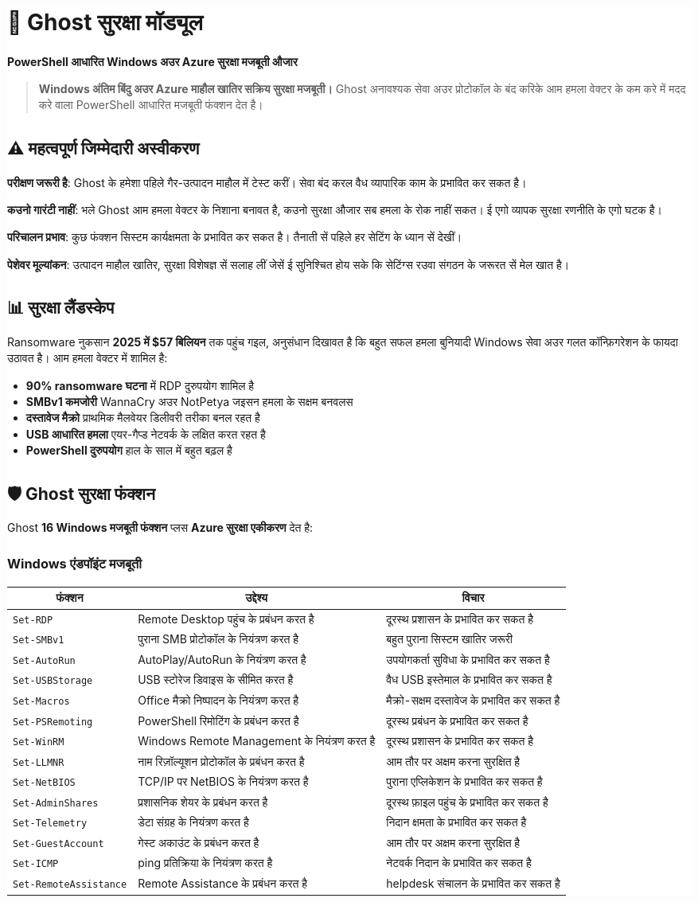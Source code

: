 # 👻 Ghost सुरक्षा मॉड्यूल
**PowerShell आधारित Windows अउर Azure सुरक्षा मजबूती औजार**

> **Windows अंतिम बिंदु अउर Azure माहौल खातिर सक्रिय सुरक्षा मजबूती।** Ghost अनावश्यक सेवा अउर प्रोटोकॉल के बंद करिके आम हमला वेक्टर के कम करे में मदद करे वाला PowerShell आधारित मजबूती फंक्शन देत है।

## ⚠️ महत्वपूर्ण जिम्मेदारी अस्वीकरण

**परीक्षण जरूरी है**: Ghost के हमेशा पहिले गैर-उत्पादन माहौल में टेस्ट करीं। सेवा बंद करल वैध व्यापारिक काम के प्रभावित कर सकत है।

**कउनो गारंटी नाहीं**: भले Ghost आम हमला वेक्टर के निशाना बनावत है, कउनो सुरक्षा औजार सब हमला के रोक नाहीं सकत। ई एगो व्यापक सुरक्षा रणनीति के एगो घटक है।

**परिचालन प्रभाव**: कुछ फंक्शन सिस्टम कार्यक्षमता के प्रभावित कर सकत है। तैनाती सें पहिले हर सेटिंग के ध्यान सें देखीं।

**पेशेवर मूल्यांकन**: उत्पादन माहौल खातिर, सुरक्षा विशेषज्ञ सें सलाह लीं जेसें ई सुनिश्चित होय सके कि सेटिंग्स रउवा संगठन के जरूरत सें मेल खात है।

## 📊 सुरक्षा लैंडस्केप

Ransomware नुकसान **2025 में $57 बिलियन** तक पहुंच गइल, अनुसंधान दिखावत है कि बहुत सफल हमला बुनियादी Windows सेवा अउर गलत कॉन्फ़िगरेशन के फायदा उठावत है। आम हमला वेक्टर में शामिल है:

- **90% ransomware घटना** में RDP दुरुपयोग शामिल है
- **SMBv1 कमजोरी** WannaCry अउर NotPetya जइसन हमला के सक्षम बनवलस
- **दस्तावेज मैक्रो** प्राथमिक मैलवेयर डिलीवरी तरीका बनल रहत है
- **USB आधारित हमला** एयर-गैप्ड नेटवर्क के लक्षित करत रहत है
- **PowerShell दुरुपयोग** हाल के साल में बहुत बढ़ल है

## 🛡️ Ghost सुरक्षा फंक्शन

Ghost **16 Windows मजबूती फंक्शन** प्लस **Azure सुरक्षा एकीकरण** देत है:

### Windows एंडपॉइंट मजबूती

| फंक्शन | उद्देश्य | विचार |
|----------|---------|----------------|
| `Set-RDP` | Remote Desktop पहुंच के प्रबंधन करत है | दूरस्थ प्रशासन के प्रभावित कर सकत है |
| `Set-SMBv1` | पुराना SMB प्रोटोकॉल के नियंत्रण करत है | बहुत पुराना सिस्टम खातिर जरूरी |
| `Set-AutoRun` | AutoPlay/AutoRun के नियंत्रण करत है | उपयोगकर्ता सुविधा के प्रभावित कर सकत है |
| `Set-USBStorage` | USB स्टोरेज डिवाइस के सीमित करत है | वैध USB इस्तेमाल के प्रभावित कर सकत है |
| `Set-Macros` | Office मैक्रो निष्पादन के नियंत्रण करत है | मैक्रो-सक्षम दस्तावेज के प्रभावित कर सकत है |
| `Set-PSRemoting` | PowerShell रिमोटिंग के प्रबंधन करत है | दूरस्थ प्रबंधन के प्रभावित कर सकत है |
| `Set-WinRM` | Windows Remote Management के नियंत्रण करत है | दूरस्थ प्रशासन के प्रभावित कर सकत है |
| `Set-LLMNR` | नाम रिज़ॉल्यूशन प्रोटोकॉल के प्रबंधन करत है | आम तौर पर अक्षम करना सुरक्षित है |
| `Set-NetBIOS` | TCP/IP पर NetBIOS के नियंत्रण करत है | पुराना एप्लिकेशन के प्रभावित कर सकत है |
| `Set-AdminShares` | प्रशासनिक शेयर के प्रबंधन करत है | दूरस्थ फ़ाइल पहुंच के प्रभावित कर सकत है |
| `Set-Telemetry` | डेटा संग्रह के नियंत्रण करत है | निदान क्षमता के प्रभावित कर सकत है |
| `Set-GuestAccount` | गेस्ट अकाउंट के प्रबंधन करत है | आम तौर पर अक्षम करना सुरक्षित है |
| `Set-ICMP` | ping प्रतिक्रिया के नियंत्रण करत है | नेटवर्क निदान के प्रभावित कर सकत है |
| `Set-RemoteAssistance` | Remote Assistance के प्रबंधन करत है | helpdesk संचालन के प्रभावित कर सकत है |